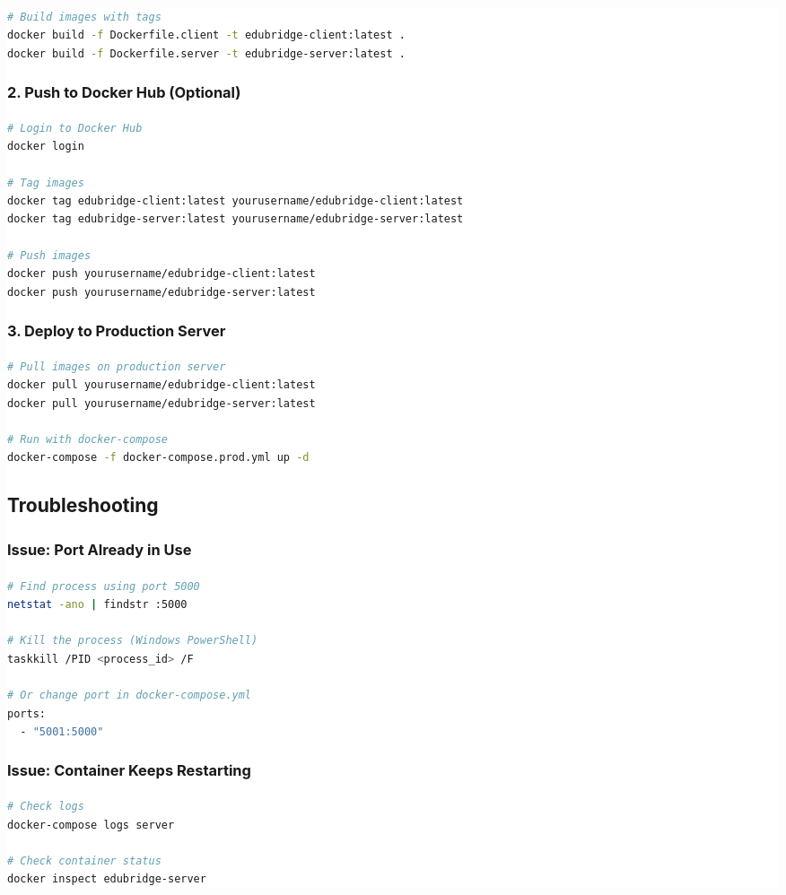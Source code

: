 ```bash
# Build images with tags
docker build -f Dockerfile.client -t edubridge-client:latest .
docker build -f Dockerfile.server -t edubridge-server:latest .
```

### 2. Push to Docker Hub (Optional)

```bash
# Login to Docker Hub
docker login

# Tag images
docker tag edubridge-client:latest yourusername/edubridge-client:latest
docker tag edubridge-server:latest yourusername/edubridge-server:latest

# Push images
docker push yourusername/edubridge-client:latest
docker push yourusername/edubridge-server:latest
```

### 3. Deploy to Production Server

```bash
# Pull images on production server
docker pull yourusername/edubridge-client:latest
docker pull yourusername/edubridge-server:latest

# Run with docker-compose
docker-compose -f docker-compose.prod.yml up -d
```

## Troubleshooting

### Issue: Port Already in Use

```bash
# Find process using port 5000
netstat -ano | findstr :5000

# Kill the process (Windows PowerShell)
taskkill /PID <process_id> /F

# Or change port in docker-compose.yml
ports:
  - "5001:5000"
```

### Issue: Container Keeps Restarting

```bash
# Check logs
docker-compose logs server

# Check container status
docker inspect edubridge-server
```

